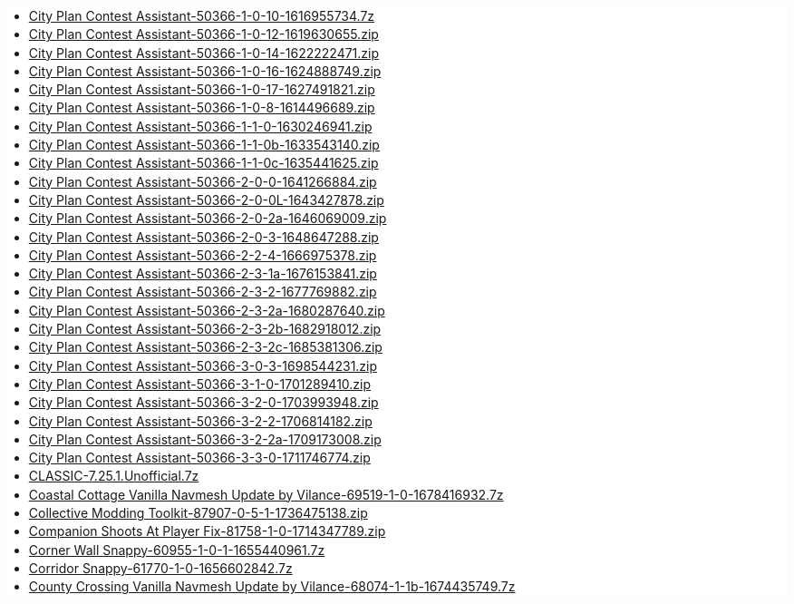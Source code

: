 *  [City Plan Contest Assistant-50366-1-0-10-1616955734.7z](https://www.nexusmods.com/fallout4/mods/50366/?tab=files&file_id=204638)
*  [City Plan Contest Assistant-50366-1-0-12-1619630655.zip](https://www.nexusmods.com/fallout4/mods/50366/?tab=files&file_id=206840)
*  [City Plan Contest Assistant-50366-1-0-14-1622222471.zip](https://www.nexusmods.com/fallout4/mods/50366/?tab=files&file_id=208932)
*  [City Plan Contest Assistant-50366-1-0-16-1624888749.zip](https://www.nexusmods.com/fallout4/mods/50366/?tab=files&file_id=211351)
*  [City Plan Contest Assistant-50366-1-0-17-1627491821.zip](https://www.nexusmods.com/fallout4/mods/50366/?tab=files&file_id=213526)
*  [City Plan Contest Assistant-50366-1-0-8-1614496689.zip](https://www.nexusmods.com/fallout4/mods/50366/?tab=files&file_id=202524)
*  [City Plan Contest Assistant-50366-1-1-0-1630246941.zip](https://www.nexusmods.com/fallout4/mods/50366/?tab=files&file_id=215750)
*  [City Plan Contest Assistant-50366-1-1-0b-1633543140.zip](https://www.nexusmods.com/fallout4/mods/50366/?tab=files&file_id=218592)
*  [City Plan Contest Assistant-50366-1-1-0c-1635441625.zip](https://www.nexusmods.com/fallout4/mods/50366/?tab=files&file_id=220116)
*  [City Plan Contest Assistant-50366-2-0-0-1641266884.zip](https://www.nexusmods.com/fallout4/mods/50366/?tab=files&file_id=225559)
*  [City Plan Contest Assistant-50366-2-0-0L-1643427878.zip](https://www.nexusmods.com/fallout4/mods/50366/?tab=files&file_id=228046)
*  [City Plan Contest Assistant-50366-2-0-2a-1646069009.zip](https://www.nexusmods.com/fallout4/mods/50366/?tab=files&file_id=230982)
*  [City Plan Contest Assistant-50366-2-0-3-1648647288.zip](https://www.nexusmods.com/fallout4/mods/50366/?tab=files&file_id=233358)
*  [City Plan Contest Assistant-50366-2-2-4-1666975378.zip](https://www.nexusmods.com/fallout4/mods/50366/?tab=files&file_id=254906)
*  [City Plan Contest Assistant-50366-2-3-1a-1676153841.zip](https://www.nexusmods.com/fallout4/mods/50366/?tab=files&file_id=267041)
*  [City Plan Contest Assistant-50366-2-3-2-1677769882.zip](https://www.nexusmods.com/fallout4/mods/50366/?tab=files&file_id=269054)
*  [City Plan Contest Assistant-50366-2-3-2a-1680287640.zip](https://www.nexusmods.com/fallout4/mods/50366/?tab=files&file_id=272505)
*  [City Plan Contest Assistant-50366-2-3-2b-1682918012.zip](https://www.nexusmods.com/fallout4/mods/50366/?tab=files&file_id=275763)
*  [City Plan Contest Assistant-50366-2-3-2c-1685381306.zip](https://www.nexusmods.com/fallout4/mods/50366/?tab=files&file_id=278687)
*  [City Plan Contest Assistant-50366-3-0-3-1698544231.zip](https://www.nexusmods.com/fallout4/mods/50366/?tab=files&file_id=292833)
*  [City Plan Contest Assistant-50366-3-1-0-1701289410.zip](https://www.nexusmods.com/fallout4/mods/50366/?tab=files&file_id=295422)
*  [City Plan Contest Assistant-50366-3-2-0-1703993948.zip](https://www.nexusmods.com/fallout4/mods/50366/?tab=files&file_id=298129)
*  [City Plan Contest Assistant-50366-3-2-2-1706814182.zip](https://www.nexusmods.com/fallout4/mods/50366/?tab=files&file_id=301840)
*  [City Plan Contest Assistant-50366-3-2-2a-1709173008.zip](https://www.nexusmods.com/fallout4/mods/50366/?tab=files&file_id=305156)
*  [City Plan Contest Assistant-50366-3-3-0-1711746774.zip](https://www.nexusmods.com/fallout4/mods/50366/?tab=files&file_id=308355)
*  [CLASSIC-7.25.1.Unofficial.7z](https://github.com/evildarkarchon/CLASSIC-Fallout4/releases/download/7.25.1-unofficial/CLASSIC-7.25.1.Unofficial.7z)
*  [Coastal Cottage Vanilla Navmesh Update by Vilance-69519-1-0-1678416932.7z](https://www.nexusmods.com/fallout4/mods/69519/?tab=files&file_id=269904)
*  [Collective Modding Toolkit-87907-0-5-1-1736475138.zip](https://www.nexusmods.com/fallout4/mods/87907/?tab=files&file_id=344771)
*  [Companion Shoots At Player Fix-81758-1-0-1714347789.zip](https://www.nexusmods.com/fallout4/mods/81758/?tab=files&file_id=312947)
*  [Corner Wall Snappy-60955-1-0-1-1655440961.7z](https://www.nexusmods.com/fallout4/mods/60955/?tab=files&file_id=240801)
*  [Corridor Snappy-61770-1-0-1656602842.7z](https://www.nexusmods.com/fallout4/mods/61770/?tab=files&file_id=242013)
*  [County Crossing Vanilla Navmesh Update by Vilance-68074-1-1b-1674435749.7z](https://www.nexusmods.com/fallout4/mods/68074/?tab=files&file_id=264514)